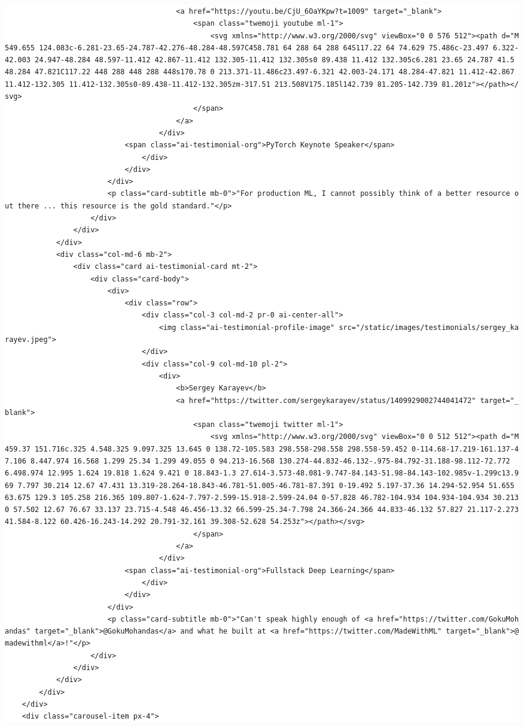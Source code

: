                                             <a href="https://youtu.be/CjU_6OaYKpw?t=1009" target="_blank">
                                                <span class="twemoji youtube ml-1">
                                                    <svg xmlns="http://www.w3.org/2000/svg" viewBox="0 0 576 512"><path d="M549.655 124.083c-6.281-23.65-24.787-42.276-48.284-48.597C458.781 64 288 64 288 64S117.22 64 74.629 75.486c-23.497 6.322-42.003 24.947-48.284 48.597-11.412 42.867-11.412 132.305-11.412 132.305s0 89.438 11.412 132.305c6.281 23.65 24.787 41.5 48.284 47.821C117.22 448 288 448 288 448s170.78 0 213.371-11.486c23.497-6.321 42.003-24.171 48.284-47.821 11.412-42.867 11.412-132.305 11.412-132.305s0-89.438-11.412-132.305zm-317.51 213.508V175.185l142.739 81.205-142.739 81.201z"></path></svg>
                                                </span>
                                            </a>
                                        </div>
                                <span class="ai-testimonial-org">PyTorch Keynote Speaker</span>
                                    </div>
                                </div>
                            </div>
                            <p class="card-subtitle mb-0">"For production ML, I cannot possibly think of a better resource out there ... this resource is the gold standard."</p>
                        </div>
                    </div>
                </div>
                <div class="col-md-6 mb-2">
                    <div class="card ai-testimonial-card mt-2">
                        <div class="card-body">
                            <div>
                                <div class="row">
                                    <div class="col-3 col-md-2 pr-0 ai-center-all">
                                        <img class="ai-testimonial-profile-image" src="/static/images/testimonials/sergey_karayev.jpeg">
                                    </div>
                                    <div class="col-9 col-md-10 pl-2">
                                        <div>
                                            <b>Sergey Karayev</b>
                                            <a href="https://twitter.com/sergeykarayev/status/1409929002744041472" target="_blank">
                                                <span class="twemoji twitter ml-1">
                                                    <svg xmlns="http://www.w3.org/2000/svg" viewBox="0 0 512 512"><path d="M459.37 151.716c.325 4.548.325 9.097.325 13.645 0 138.72-105.583 298.558-298.558 298.558-59.452 0-114.68-17.219-161.137-47.106 8.447.974 16.568 1.299 25.34 1.299 49.055 0 94.213-16.568 130.274-44.832-46.132-.975-84.792-31.188-98.112-72.772 6.498.974 12.995 1.624 19.818 1.624 9.421 0 18.843-1.3 27.614-3.573-48.081-9.747-84.143-51.98-84.143-102.985v-1.299c13.969 7.797 30.214 12.67 47.431 13.319-28.264-18.843-46.781-51.005-46.781-87.391 0-19.492 5.197-37.36 14.294-52.954 51.655 63.675 129.3 105.258 216.365 109.807-1.624-7.797-2.599-15.918-2.599-24.04 0-57.828 46.782-104.934 104.934-104.934 30.213 0 57.502 12.67 76.67 33.137 23.715-4.548 46.456-13.32 66.599-25.34-7.798 24.366-24.366 44.833-46.132 57.827 21.117-2.273 41.584-8.122 60.426-16.243-14.292 20.791-32.161 39.308-52.628 54.253z"></path></svg>
                                                </span>
                                            </a>
                                        </div>
                                <span class="ai-testimonial-org">Fullstack Deep Learning</span>
                                    </div>
                                </div>
                            </div>
                            <p class="card-subtitle mb-0">"Can't speak highly enough of <a href="https://twitter.com/GokuMohandas" target="_blank">@GokuMohandas</a> and what he built at <a href="https://twitter.com/MadeWithML" target="_blank">@madewithml</a>!"</p>
                        </div>
                    </div>
                </div>
            </div>
        </div>
        <div class="carousel-item px-4">
